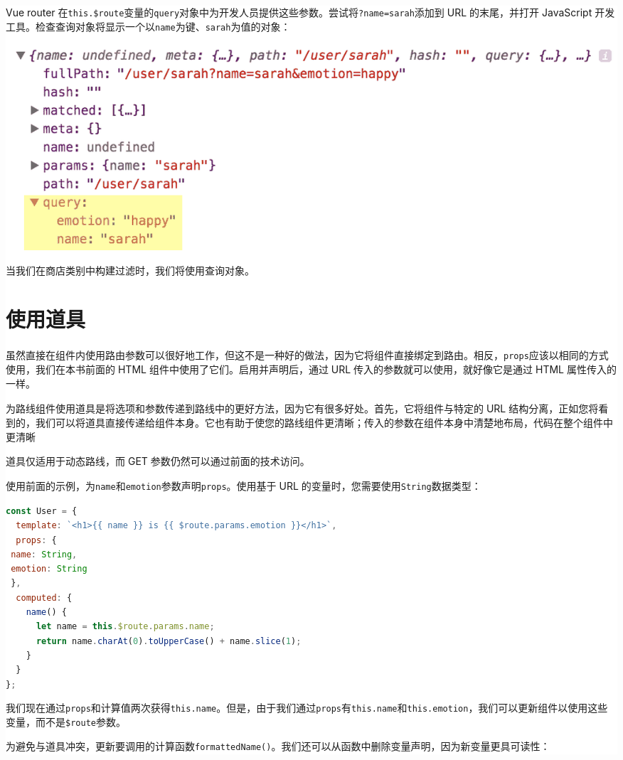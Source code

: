 Vue router 在`this.$route`变量的`query`对象中为开发人员提供这些参数。尝试将`?name=sarah`添加到 URL 的末尾，并打开 JavaScript 开发工具。检查查询对象将显示一个以`name`为键、`sarah`为值的对象：

![](img/456ca4d1-ec7e-4ea7-9dc1-9016bb558e65.png)

当我们在商店类别中构建过滤时，我们将使用查询对象。

# 使用道具

虽然直接在组件内使用路由参数可以很好地工作，但这不是一种好的做法，因为它将组件直接绑定到路由。相反，`props`应该以相同的方式使用，我们在本书前面的 HTML 组件中使用了它们。启用并声明后，通过 URL 传入的参数就可以使用，就好像它是通过 HTML 属性传入的一样。

为路线组件使用道具是将选项和参数传递到路线中的更好方法，因为它有很多好处。首先，它将组件与特定的 URL 结构分离，正如您将看到的，我们可以将道具直接传递给组件本身。它也有助于使您的路线组件更清晰；传入的参数在组件本身中清楚地布局，代码在整个组件中更清晰

道具仅适用于动态路线，而 GET 参数仍然可以通过前面的技术访问。

使用前面的示例，为`name`和`emotion`参数声明`props`。使用基于 URL 的变量时，您需要使用`String`数据类型：

```js
const User = {
  template: `<h1>{{ name }} is {{ $route.params.emotion }}</h1>`,
  props: {
 name: String,
 emotion: String
 },
  computed: {
    name() {
      let name = this.$route.params.name;
      return name.charAt(0).toUpperCase() + name.slice(1);
    }
  }
};
```

我们现在通过`props`和计算值两次获得`this.name`。但是，由于我们通过`props`有`this.name`和`this.emotion`，我们可以更新组件以使用这些变量，而不是`$route`参数。

为避免与道具冲突，更新要调用的计算函数`formattedName()`。我们还可以从函数中删除变量声明，因为新变量更具可读性：

